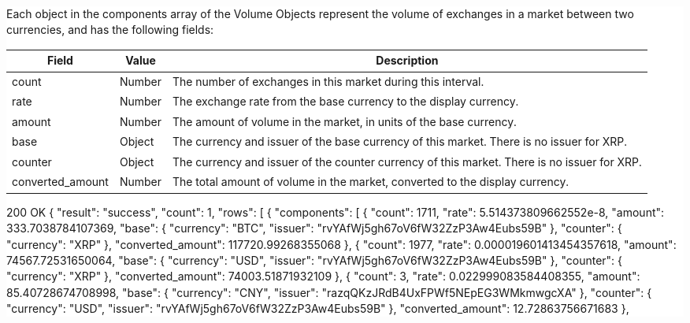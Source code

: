 Each object in the components array of the Volume Objects represent the volume of exchanges in a market between two currencies, and has the following fields:

|Field	|Value	|Description|
|-|-|-|
|count	|Number	|The number of exchanges in this market during this interval.|
|rate	|Number	|The exchange rate from the base currency to the display currency.|
|amount	|Number	|The amount of volume in the market, in units of the base currency.|
|base	|Object	|The currency and issuer of the base currency of this market. There is no issuer for XRP.|
|counter	|Object	|The currency and issuer of the counter currency of this market. There is no issuer for XRP.|
|converted_amount	|Number	|The total amount of volume in the market, converted to the display currency.|

200 OK
{
    "result": "success",
    "count": 1,
    "rows": [
        {
            "components": [
                {
                    "count": 1711,
                    "rate": 5.514373809662552e-8,
                    "amount": 333.7038784107369,
                    "base": {
                        "currency": "BTC",
                        "issuer": "rvYAfWj5gh67oV6fW32ZzP3Aw4Eubs59B"
                    },
                    "counter": {
                        "currency": "XRP"
                    },
                    "converted_amount": 117720.99268355068
                },
                {
                    "count": 1977,
                    "rate": 0.000019601413454357618,
                    "amount": 74567.72531650064,
                    "base": {
                        "currency": "USD",
                        "issuer": "rvYAfWj5gh67oV6fW32ZzP3Aw4Eubs59B"
                    },
                    "counter": {
                        "currency": "XRP"
                    },
                    "converted_amount": 74003.51871932109
                },
                {
                    "count": 3,
                    "rate": 0.022999083584408355,
                    "amount": 85.40728674708998,
                    "base": {
                        "currency": "CNY",
                        "issuer": "razqQKzJRdB4UxFPWf5NEpEG3WMkmwgcXA"
                    },
                    "counter": {
                        "currency": "USD",
                        "issuer": "rvYAfWj5gh67oV6fW32ZzP3Aw4Eubs59B"
                    },
                    "converted_amount": 12.72863756671683
                },